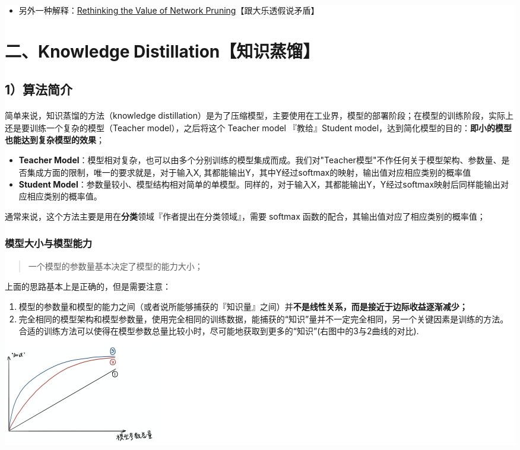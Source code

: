 - 另外一种解释：[Rethinking the Value of Network Pruning](https://arxiv.org/abs/1810.05270)【跟大乐透假说矛盾】

# 二、Knowledge Distillation【知识蒸馏】

## 1）算法简介

简单来说，知识蒸馏的方法（knowledge distillation）是为了压缩模型，主要使用在工业界，模型的部署阶段；在模型的训练阶段，实际上还是要训练一个复杂的模型（Teacher model），之后将这个 Teacher model 『教给』Student model，达到简化模型的目的：**即小的模型也能达到复杂模型的效果**；

- **Teacher Model**：模型相对复杂，也可以由多个分别训练的模型集成而成。我们对"Teacher模型"不作任何关于模型架构、参数量、是否集成方面的限制，唯一的要求就是，对于输入X, 其都能输出Y，其中Y经过softmax的映射，输出值对应相应类别的概率值
- **Student Model**：参数量较小、模型结构相对简单的单模型。同样的，对于输入X，其都能输出Y，Y经过softmax映射后同样能输出对应相应类别的概率值。

通常来说，这个方法主要是用在**分类**领域『作者提出在分类领域』，需要 softmax 函数的配合，其输出值对应了相应类别的概率值；

### 模型大小与模型能力

> 一个模型的参数量基本决定了模型的能力大小；

上面的思路基本上是正确的，但是需要注意：

1. 模型的参数量和模型的能力之间（或者说所能够捕获的『知识量』之间）并**不是线性关系，而是接近于边际收益逐渐减少；**
2. 完全相同的模型架构和模型参数量，使用完全相同的训练数据，能捕获的“知识”量并不一定完全相同，另一个关键因素是训练的方法。合适的训练方法可以使得在模型参数总量比较小时，尽可能地获取到更多的“知识”(右图中的3与2曲线的对比).

<img src="imgs/net4.png" style="zoom: 25%;" />

